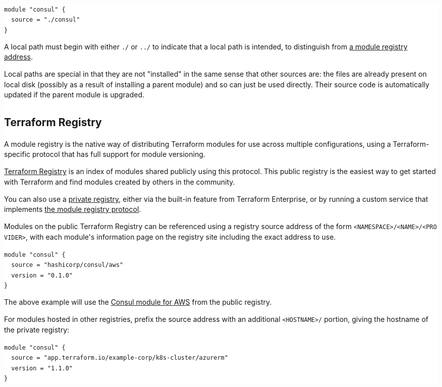 ```hcl
module "consul" {
  source = "./consul"
}
```

A local path must begin with either `./` or `../` to indicate that a local
path is intended, to distinguish from
[a module registry address](#terraform-registry).

Local paths are special in that they are not "installed" in the same sense
that other sources are: the files are already present on local disk (possibly
as a result of installing a parent module) and so can just be used directly.
Their source code is automatically updated if the parent module is upgraded.

## Terraform Registry

A module registry is the native way of distributing Terraform modules for use
across multiple configurations, using a Terraform-specific protocol that
has full support for module versioning.

[Terraform Registry](https://registry.terraform.io/) is an index of modules
shared publicly using this protocol. This public registry is the easiest way
to get started with Terraform and find modules created by others in the
community.

You can also use a
[private registry](/docs/registry/private.html), either
via the built-in feature from Terraform Enterprise, or by running a custom
service that implements
[the module registry protocol](/docs/registry/api.html).

Modules on the public Terraform Registry can be referenced using a registry
source address of the form `<NAMESPACE>/<NAME>/<PROVIDER>`, with each
module's information page on the registry site including the exact address
to use.

```hcl
module "consul" {
  source = "hashicorp/consul/aws"
  version = "0.1.0"
}
```

The above example will use the
[Consul module for AWS](https://registry.terraform.io/modules/hashicorp/consul/aws)
from the public registry.

For modules hosted in other registries, prefix the source address with an
additional `<HOSTNAME>/` portion, giving the hostname of the private registry:

```hcl
module "consul" {
  source = "app.terraform.io/example-corp/k8s-cluster/azurerm"
  version = "1.1.0"
}
```
